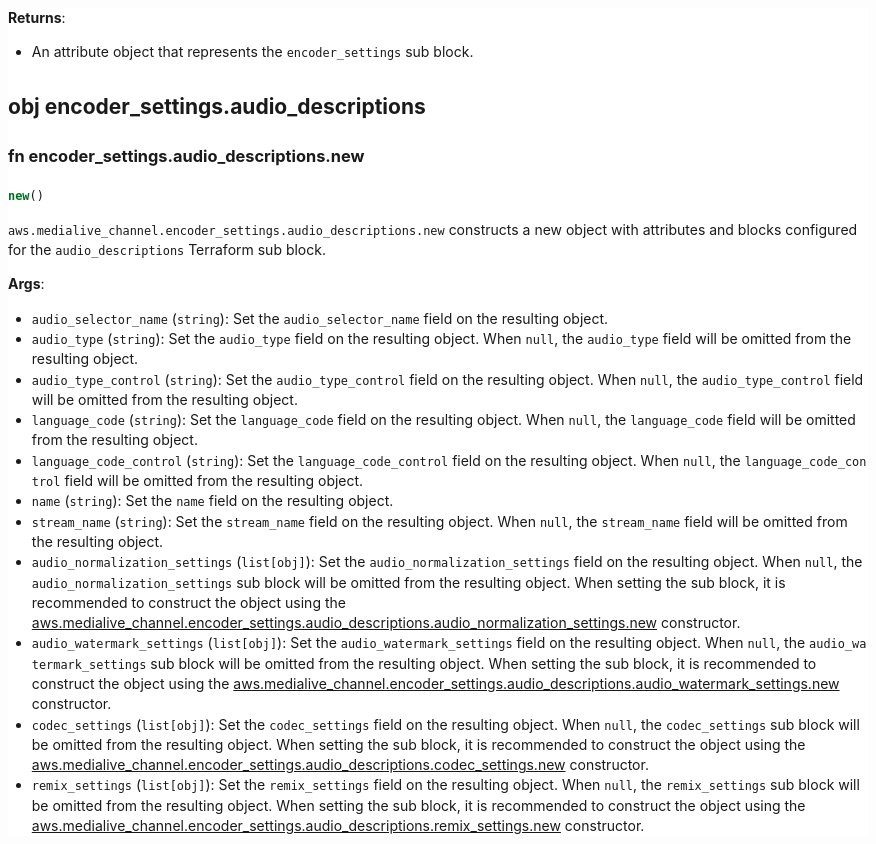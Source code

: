 **Returns**:
  - An attribute object that represents the `encoder_settings` sub block.


## obj encoder_settings.audio_descriptions



### fn encoder_settings.audio_descriptions.new

```ts
new()
```


`aws.medialive_channel.encoder_settings.audio_descriptions.new` constructs a new object with attributes and blocks configured for the `audio_descriptions`
Terraform sub block.



**Args**:
  - `audio_selector_name` (`string`): Set the `audio_selector_name` field on the resulting object.
  - `audio_type` (`string`): Set the `audio_type` field on the resulting object. When `null`, the `audio_type` field will be omitted from the resulting object.
  - `audio_type_control` (`string`): Set the `audio_type_control` field on the resulting object. When `null`, the `audio_type_control` field will be omitted from the resulting object.
  - `language_code` (`string`): Set the `language_code` field on the resulting object. When `null`, the `language_code` field will be omitted from the resulting object.
  - `language_code_control` (`string`): Set the `language_code_control` field on the resulting object. When `null`, the `language_code_control` field will be omitted from the resulting object.
  - `name` (`string`): Set the `name` field on the resulting object.
  - `stream_name` (`string`): Set the `stream_name` field on the resulting object. When `null`, the `stream_name` field will be omitted from the resulting object.
  - `audio_normalization_settings` (`list[obj]`): Set the `audio_normalization_settings` field on the resulting object. When `null`, the `audio_normalization_settings` sub block will be omitted from the resulting object. When setting the sub block, it is recommended to construct the object using the [aws.medialive_channel.encoder_settings.audio_descriptions.audio_normalization_settings.new](#fn-encoder_settingsencoder_settingsaudio_normalization_settingsnew) constructor.
  - `audio_watermark_settings` (`list[obj]`): Set the `audio_watermark_settings` field on the resulting object. When `null`, the `audio_watermark_settings` sub block will be omitted from the resulting object. When setting the sub block, it is recommended to construct the object using the [aws.medialive_channel.encoder_settings.audio_descriptions.audio_watermark_settings.new](#fn-encoder_settingsencoder_settingsaudio_watermark_settingsnew) constructor.
  - `codec_settings` (`list[obj]`): Set the `codec_settings` field on the resulting object. When `null`, the `codec_settings` sub block will be omitted from the resulting object. When setting the sub block, it is recommended to construct the object using the [aws.medialive_channel.encoder_settings.audio_descriptions.codec_settings.new](#fn-encoder_settingsencoder_settingscodec_settingsnew) constructor.
  - `remix_settings` (`list[obj]`): Set the `remix_settings` field on the resulting object. When `null`, the `remix_settings` sub block will be omitted from the resulting object. When setting the sub block, it is recommended to construct the object using the [aws.medialive_channel.encoder_settings.audio_descriptions.remix_settings.new](#fn-encoder_settingsencoder_settingsremix_settingsnew) constructor.
